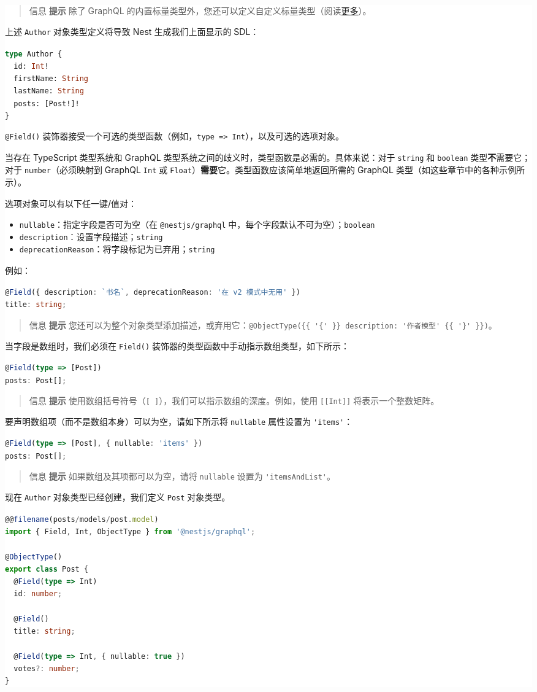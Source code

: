 > 信息 **提示** 除了 GraphQL 的内置标量类型外，您还可以定义自定义标量类型（阅读[更多](/graphql/scalars)）。

上述 `Author` 对象类型定义将导致 Nest 生成我们上面显示的 SDL：

```graphql
type Author {
  id: Int!
  firstName: String
  lastName: String
  posts: [Post!]!
}
```

`@Field()` 装饰器接受一个可选的类型函数（例如，`type => Int`），以及可选的选项对象。

当存在 TypeScript 类型系统和 GraphQL 类型系统之间的歧义时，类型函数是必需的。具体来说：对于 `string` 和 `boolean` 类型**不**需要它；对于 `number`（必须映射到 GraphQL `Int` 或 `Float`）**需要**它。类型函数应该简单地返回所需的 GraphQL 类型（如这些章节中的各种示例所示）。

选项对象可以有以下任一键/值对：

- `nullable`：指定字段是否可为空（在 `@nestjs/graphql` 中，每个字段默认不可为空）；`boolean`
- `description`：设置字段描述；`string`
- `deprecationReason`：将字段标记为已弃用；`string`

例如：

```typescript
@Field({ description: `书名`, deprecationReason: '在 v2 模式中无用' })
title: string;
```

> 信息 **提示** 您还可以为整个对象类型添加描述，或弃用它：`@ObjectType({{ '{' }} description: '作者模型' {{ '}' }})`。

当字段是数组时，我们必须在 `Field()` 装饰器的类型函数中手动指示数组类型，如下所示：

```typescript
@Field(type => [Post])
posts: Post[];
```

> 信息 **提示** 使用数组括号符号（`[ ]`），我们可以指示数组的深度。例如，使用 `[[Int]]` 将表示一个整数矩阵。

要声明数组项（而不是数组本身）可以为空，请如下所示将 `nullable` 属性设置为 `'items'`：

```typescript
@Field(type => [Post], { nullable: 'items' })
posts: Post[];
```

> 信息 **提示** 如果数组及其项都可以为空，请将 `nullable` 设置为 `'itemsAndList'`。

现在 `Author` 对象类型已经创建，我们定义 `Post` 对象类型。

```typescript
@@filename(posts/models/post.model)
import { Field, Int, ObjectType } from '@nestjs/graphql';

@ObjectType()
export class Post {
  @Field(type => Int)
  id: number;

  @Field()
  title: string;

  @Field(type => Int, { nullable: true })
  votes?: number;
}
```
